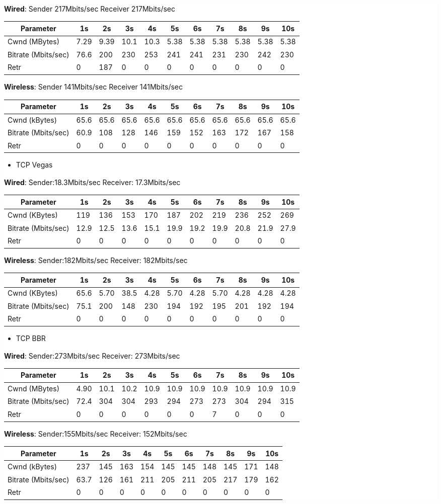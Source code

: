 **Wired**: Sender 217Mbits/sec Receiver 217Mbits/sec

| Parameter           | 1s   | 2s   | 3s   | 4s   | 5s   | 6s   | 7s   | 8s   | 9s   | 10s  |
| ------------------- | ---- | ---- | ---- | ---- | ---- | ---- | ---- | ---- | ---- | ---- |
| Cwnd (MBytes)       | 7.29 | 9.39 | 10.1 | 10.3 | 5.38 | 5.38 | 5.38 | 5.38 | 5.38 | 5.38 |
| Bitrate (Mbits/sec) | 76.6 | 200  | 230  | 253  | 241  | 241  | 231  | 230  | 242  | 230  |
| Retr                | 0    | 187  | 0    | 0    | 0    | 0    | 0    | 0    | 0    | 0    |

**Wireless**: Sender 141Mbits/sec Receiver 141Mbits/sec

| Parameter           | 1s   | 2s   | 3s   | 4s   | 5s   | 6s   | 7s   | 8s   | 9s   | 10s  |
| ------------------- | ---- | ---- | ---- | ---- | ---- | ---- | ---- | ---- | ---- | ---- |
| Cwnd (kBytes)       | 65.6 | 65.6 | 65.6 | 65.6 | 65.6 | 65.6 | 65.6 | 65.6 | 65.6 | 65.6 |
| Bitrate (Mbits/sec) | 60.9 | 108  | 128  | 146  | 159  | 152  | 163  | 172  | 167  | 158  |
| Retr                | 0    | 0    | 0    | 0    | 0    | 0    | 0    | 0    | 0    | 0    |

- TCP Vegas

**Wired**: Sender:18.3Mbits/sec Receiver: 17.3Mbits/sec

| Parameter           | 1s   | 2s   | 3s   | 4s   | 5s   | 6s   | 7s   | 8s   | 9s   | 10s  |
| ------------------- | ---- | ---- | ---- | ---- | ---- | ---- | ---- | ---- | ---- | ---- |
| Cwnd (KBytes)       | 119  | 136  | 153  | 170  | 187  | 202  | 219  | 236  | 252  | 269  |
| Bitrate (Mbits/sec) | 12.9 | 12.5 | 13.6 | 15.1 | 19.9 | 19.2 | 19.9 | 20.8 | 21.9 | 27.9 |
| Retr                | 0    | 0    | 0    | 0    | 0    | 0    | 0    | 0    | 0    | 0    |

**Wireless**: Sender:182Mbits/sec Receiver: 182Mbits/sec

| Parameter           | 1s   | 2s   | 3s   | 4s   | 5s   | 6s   | 7s   | 8s   | 9s   | 10s  |
| ------------------- | ---- | ---- | ---- | ---- | ---- | ---- | ---- | ---- | ---- | ---- |
| Cwnd (KBytes)       | 65.6 | 5.70 | 38.5 | 4.28 | 5.70 | 4.28 | 5.70 | 4.28 | 4.28 | 4.28 |
| Bitrate (Mbits/sec) | 75.1 | 200  | 148  | 230  | 194  | 192  | 195  | 201  | 192  | 194  |
| Retr                | 0    | 0    | 0    | 0    | 0    | 0    | 0    | 0    | 0    | 0    |

- TCP BBR

**Wired**: Sender:273Mbits/sec Receiver: 273Mbits/sec

| Parameter           | 1s   | 2s   | 3s   | 4s   | 5s   | 6s   | 7s   | 8s   | 9s   | 10s  |
| ------------------- | ---- | ---- | ---- | ---- | ---- | ---- | ---- | ---- | ---- | ---- |
| Cwnd (MBytes)       | 4.90 | 10.1 | 10.2 | 10.9 | 10.9 | 10.9 | 10.9 | 10.9 | 10.9 | 10.9 |
| Bitrate (Mbits/sec) | 72.4 | 304  | 304  | 293  | 294  | 273  | 273  | 304  | 294  | 315  |
| Retr                | 0    | 0    | 0    | 0    | 0    | 0    | 7    | 0    | 0    | 0    |

**Wireless**: Sender:155Mbits/sec Receiver: 152Mbits/sec

| Parameter           | 1s   | 2s   | 3s   | 4s   | 5s   | 6s   | 7s   | 8s   | 9s   | 10s  |
| ------------------- | ---- | ---- | ---- | ---- | ---- | ---- | ---- | ---- | ---- | ---- |
| Cwnd (kBytes)       | 237  | 145  | 163  | 154  | 145  | 145  | 148  | 145  | 171  | 148  |
| Bitrate (Mbits/sec) | 63.7 | 126  | 161  | 211  | 205  | 211  | 205  | 217  | 179  | 162  |
| Retr                | 0    | 0    | 0    | 0    | 0    | 0    | 0    | 0    | 0    | 0    |
